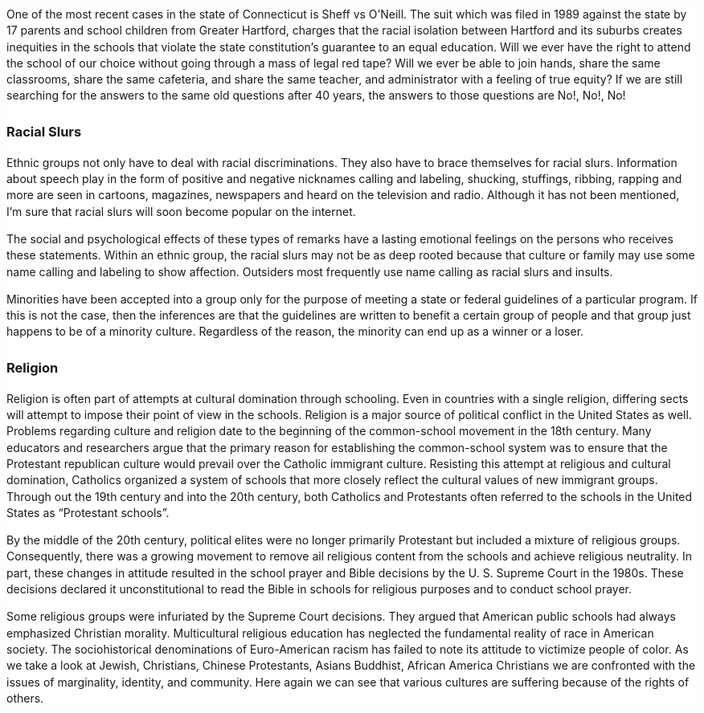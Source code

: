 One of the most recent cases in the state of Connecticut is Sheff vs O’Neill. The suit which was filed in 1989 against the state by 17 parents and school children from Greater Hartford, charges that the racial isolation between Hartford and its suburbs creates inequities in the schools that violate the state constitution’s guarantee to an equal education. Will we ever have the right to attend the school of our choice without going through a mass of legal red tape? Will we ever be able to join hands, share the same classrooms, share the same cafeteria, and share the same teacher, and administrator with a feeling of true equity? If we are still searching for the answers to the same old questions after 40 years, the answers to those questions are No!, No!, No!
</p>
<h3>
Racial Slurs
</h3>
Ethnic groups not only have to deal with racial discriminations. They also have to brace themselves for racial slurs. Information about speech play in the form of positive and negative nicknames calling and labeling, shucking, stuffings, ribbing, rapping and more are seen in cartoons, magazines, newspapers and heard on the television and radio. Although it has not been mentioned, I’m sure that racial slurs will soon become popular on the internet.
<p>
The social and psychological effects of these types of remarks have a lasting emotional feelings on the persons who receives these statements. Within an ethnic group, the racial slurs may not be as deep rooted because that culture or family may use some name calling and labeling to show affection. Outsiders most frequently use name calling as racial slurs and insults.
</p>
<p>
Minorities have been accepted into a group only for the purpose of meeting a state or federal guidelines of a particular program. If this is not the case, then the inferences are that the guidelines are written to benefit a certain group of people and that group just happens to be of a minority culture. Regardless of the reason, the minority can end up as a winner or a loser.
</p>
<h3>
Religion
</h3>
Religion is often part of attempts at cultural domination through schooling. Even in countries with a single religion, differing sects will attempt to impose their point of view in the schools. Religion is a major source of political conflict in the United States as well. Problems regarding culture and religion date to the beginning of the common-school movement in the 18th century. Many educators and researchers argue that the primary reason for establishing the common-school system was to ensure that the Protestant republican culture would prevail over the Catholic immigrant culture. Resisting this attempt at religious and cultural domination, Catholics organized a system of schools that more closely reflect the cultural values of new immigrant groups. Through out the 19th century and into the 20th century, both Catholics and Protestants often referred to the schools in the United States as “Protestant schools”.
<p>
By the middle of the 20th century, political elites were no longer primarily Protestant but included a mixture of religious groups. Consequently, there was a growing movement to remove ail religious content from the schools and achieve religious neutrality. In part, these changes in attitude resulted in the school prayer and Bible decisions by the U. S. Supreme Court in the 1980s. These decisions declared it unconstitutional to read the Bible in schools for religious purposes and to conduct school prayer.
</p>
<p>
Some religious groups were infuriated by the Supreme Court decisions. They argued that American public schools had always emphasized Christian morality. Multicultural religious education has neglected the fundamental reality of race in American society. The sociohistorical denominations of Euro-American racism has failed to note its attitude to victimize people of color. As we take a look at Jewish, Christians, Chinese Protestants, Asians Buddhist, African America Christians we are confronted with the issues of marginality, identity, and community. Here again we can see that various cultures are suffering because of the rights of others.
</p>
<p>